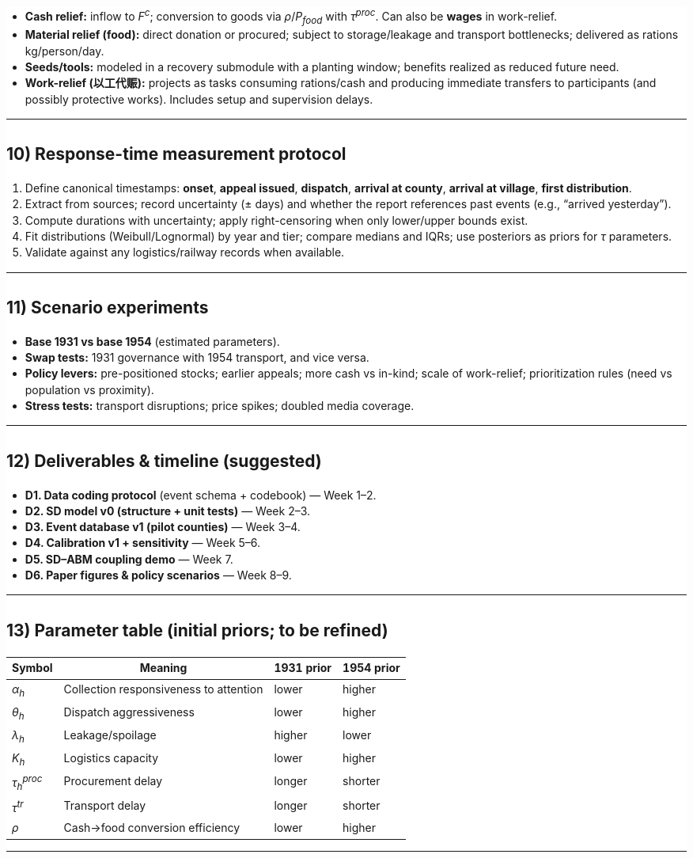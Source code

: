 * **Cash relief:** inflow to $F^c$; conversion to goods via $\rho/P_{food}$ with $\tau^{proc}$. Can also be **wages** in work-relief.
* **Material relief (food):** direct donation or procured; subject to storage/leakage and transport bottlenecks; delivered as rations $\text{kg/person/day}$.
* **Seeds/tools:** modeled in a recovery submodule with a planting window; benefits realized as reduced future need.
* **Work-relief (以工代赈):** projects as tasks consuming rations/cash and producing immediate transfers to participants (and possibly protective works). Includes setup and supervision delays.

---

## 10) Response-time measurement protocol

1. Define canonical timestamps: **onset**, **appeal issued**, **dispatch**, **arrival at county**, **arrival at village**, **first distribution**.
2. Extract from sources; record uncertainty (± days) and whether the report references past events (e.g., “arrived yesterday”).
3. Compute durations with uncertainty; apply right-censoring when only lower/upper bounds exist.
4. Fit distributions (Weibull/Lognormal) by year and tier; compare medians and IQRs; use posteriors as priors for $\tau$ parameters.
5. Validate against any logistics/railway records when available.

---

## 11) Scenario experiments

* **Base 1931 vs base 1954** (estimated parameters).
* **Swap tests:** 1931 governance with 1954 transport, and vice versa.
* **Policy levers:** pre-positioned stocks; earlier appeals; more cash vs in-kind; scale of work-relief; prioritization rules (need vs population vs proximity).
* **Stress tests:** transport disruptions; price spikes; doubled media coverage.

---

## 12) Deliverables & timeline (suggested)

* **D1. Data coding protocol** (event schema + codebook) — Week 1–2.
* **D2. SD model v0 (structure + unit tests)** — Week 2–3.
* **D3. Event database v1 (pilot counties)** — Week 3–4.
* **D4. Calibration v1 + sensitivity** — Week 5–6.
* **D5. SD–ABM coupling demo** — Week 7.
* **D6. Paper figures & policy scenarios** — Week 8–9.

---

## 13) Parameter table (initial priors; to be refined)

| Symbol          | Meaning                                | 1931 prior | 1954 prior |
| --------------- | -------------------------------------- | ---------- | ---------- |
| $\alpha_h$      | Collection responsiveness to attention | lower      | higher     |
| $\theta_h$      | Dispatch aggressiveness                | lower      | higher     |
| $\lambda_h$     | Leakage/spoilage                       | higher     | lower      |
| $K_h$           | Logistics capacity                     | lower      | higher     |
| $\tau^{proc}_h$ | Procurement delay                      | longer     | shorter    |
| $\tau^{tr}$     | Transport delay                        | longer     | shorter    |
| $\rho$          | Cash→food conversion efficiency        | lower      | higher     |

---